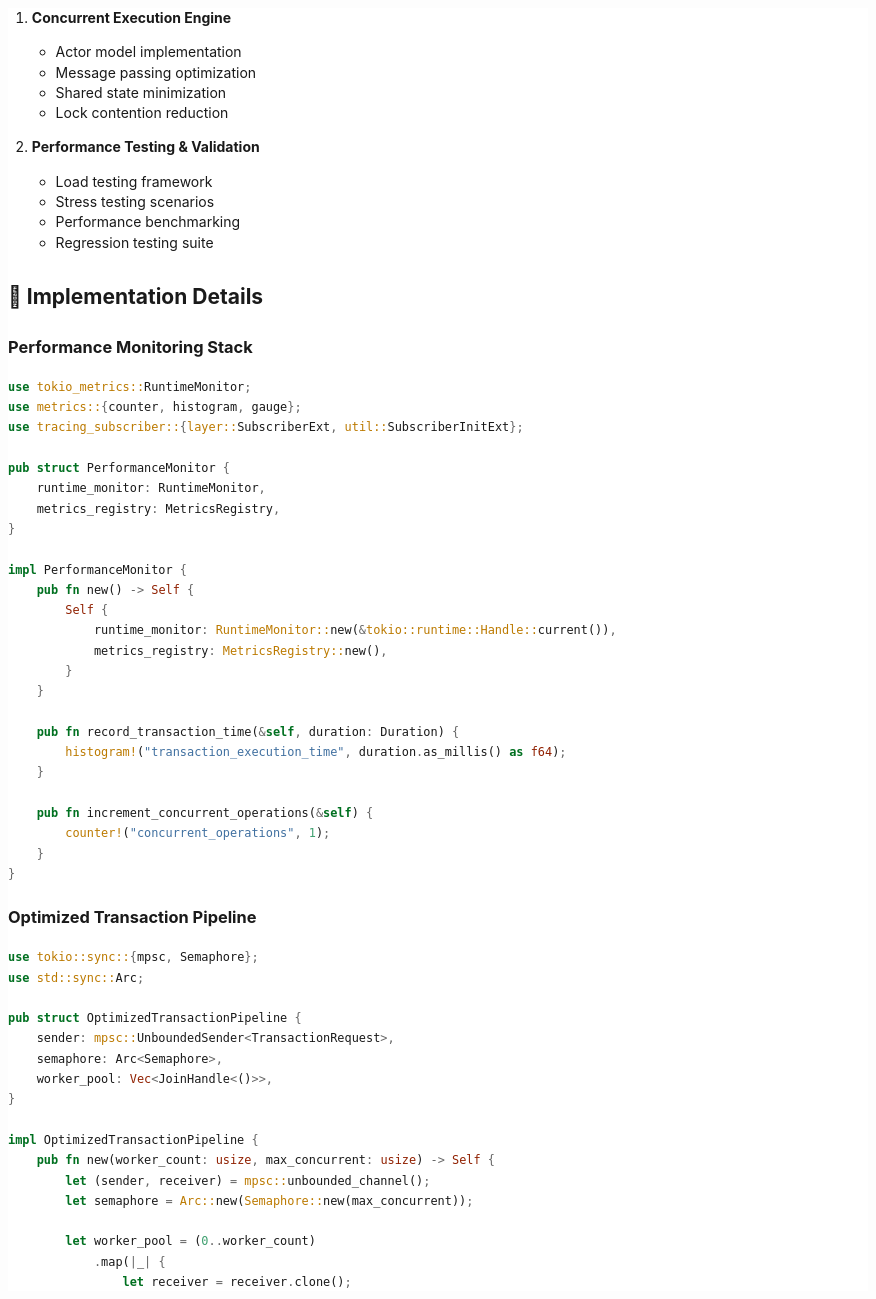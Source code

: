 1. **Concurrent Execution Engine**
   - Actor model implementation
   - Message passing optimization
   - Shared state minimization
   - Lock contention reduction

2. **Performance Testing & Validation**
   - Load testing framework
   - Stress testing scenarios
   - Performance benchmarking
   - Regression testing suite

## 🔧 Implementation Details

### Performance Monitoring Stack

```rust
use tokio_metrics::RuntimeMonitor;
use metrics::{counter, histogram, gauge};
use tracing_subscriber::{layer::SubscriberExt, util::SubscriberInitExt};

pub struct PerformanceMonitor {
    runtime_monitor: RuntimeMonitor,
    metrics_registry: MetricsRegistry,
}

impl PerformanceMonitor {
    pub fn new() -> Self {
        Self {
            runtime_monitor: RuntimeMonitor::new(&tokio::runtime::Handle::current()),
            metrics_registry: MetricsRegistry::new(),
        }
    }
    
    pub fn record_transaction_time(&self, duration: Duration) {
        histogram!("transaction_execution_time", duration.as_millis() as f64);
    }
    
    pub fn increment_concurrent_operations(&self) {
        counter!("concurrent_operations", 1);
    }
}
```

### Optimized Transaction Pipeline

```rust
use tokio::sync::{mpsc, Semaphore};
use std::sync::Arc;

pub struct OptimizedTransactionPipeline {
    sender: mpsc::UnboundedSender<TransactionRequest>,
    semaphore: Arc<Semaphore>,
    worker_pool: Vec<JoinHandle<()>>,
}

impl OptimizedTransactionPipeline {
    pub fn new(worker_count: usize, max_concurrent: usize) -> Self {
        let (sender, receiver) = mpsc::unbounded_channel();
        let semaphore = Arc::new(Semaphore::new(max_concurrent));
        
        let worker_pool = (0..worker_count)
            .map(|_| {
                let receiver = receiver.clone();
```
